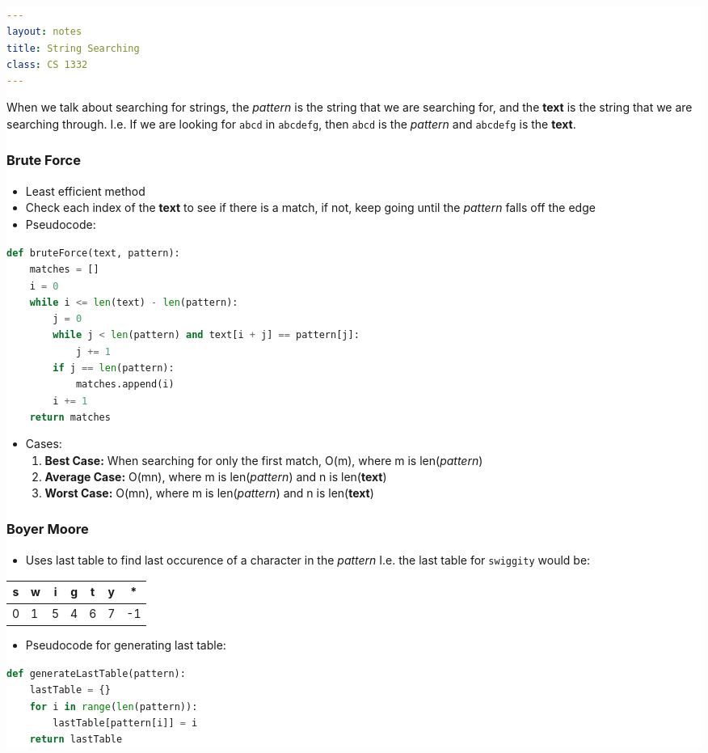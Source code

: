 ```yaml
---
layout: notes
title: String Searching
class: CS 1332
---
```


When we talk about searching for strings, the *pattern* is the string that we are searching for, and the **text** is the string that we are searching through.
I.e. If we are looking for `abcd` in `abcdefg`, then `abcd` is the *pattern* and `abcdefg` is the **text**.

### Brute Force
* Least efficient method
* Check each index of the **text** to see if there is a match, if not, keep going until the *pattern* falls off the edge
* Pseudocode:
```python
def bruteForce(text, pattern):
    matches = []
    i = 0
    while i <= len(text) - len(pattern):
        j = 0
        while j < len(pattern) and text[i + j] == pattern[j]:
            j += 1
        if j == len(pattern):
            matches.append(i)
        i += 1
    return matches
```
* Cases:
    1. **Best Case:** When searching for only the first match, O(m), where m is len(*pattern*)
    2. **Average Case:** O(mn), where m is len(*pattern*) and n is len(**text**)
    3. **Worst Case:** O(mn), where m is len(*pattern*) and n is len(**text**)

### Boyer Moore
* Uses last table to find last occurence of a character in the *pattern*
I.e. the last table for `swiggity` would be:

| s | w | i | g | t | y |  *  |
|---|---|---|---|---|---|-----|
| 0 | 1 | 5 | 4 | 6 | 7 |  -1 |

* Pseudocode for generating last table:
```python
def generateLastTable(pattern):
    lastTable = {}
    for i in range(len(pattern)):
        lastTable[pattern[i]] = i
    return lastTable
```
